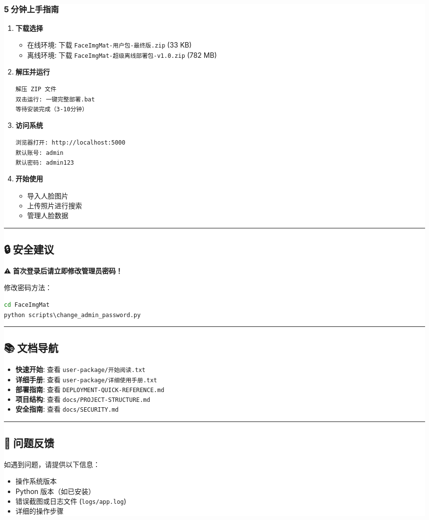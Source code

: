 ### 5 分钟上手指南

1. **下载选择**
   - 在线环境: 下载 `FaceImgMat-用户包-最终版.zip` (33 KB)
   - 离线环境: 下载 `FaceImgMat-超级离线部署包-v1.0.zip` (782 MB)

2. **解压并运行**
   ```cmd
   解压 ZIP 文件
   双击运行: 一键完整部署.bat
   等待安装完成（3-10分钟）
   ```

3. **访问系统**
   ```
   浏览器打开: http://localhost:5000
   默认账号: admin
   默认密码: admin123
   ```

4. **开始使用**
   - 导入人脸图片
   - 上传照片进行搜索
   - 管理人脸数据

---

## 🔒 安全建议

⚠️ **首次登录后请立即修改管理员密码！**

修改密码方法：
```cmd
cd FaceImgMat
python scripts\change_admin_password.py
```

---

## 📚 文档导航

- **快速开始**: 查看 `user-package/开始阅读.txt`
- **详细手册**: 查看 `user-package/详细使用手册.txt`
- **部署指南**: 查看 `DEPLOYMENT-QUICK-REFERENCE.md`
- **项目结构**: 查看 `docs/PROJECT-STRUCTURE.md`
- **安全指南**: 查看 `docs/SECURITY.md`

---

## 🐛 问题反馈

如遇到问题，请提供以下信息：
- 操作系统版本
- Python 版本（如已安装）
- 错误截图或日志文件 (`logs/app.log`)
- 详细的操作步骤
